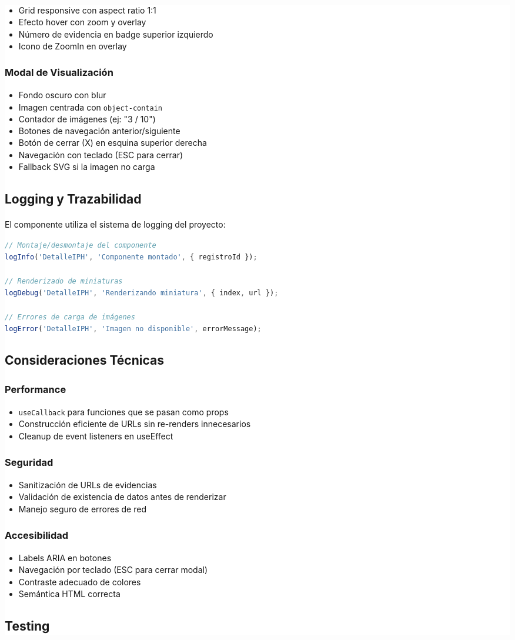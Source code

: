 - Grid responsive con aspect ratio 1:1
- Efecto hover con zoom y overlay
- Número de evidencia en badge superior izquierdo
- Icono de ZoomIn en overlay

### Modal de Visualización

- Fondo oscuro con blur
- Imagen centrada con `object-contain`
- Contador de imágenes (ej: "3 / 10")
- Botones de navegación anterior/siguiente
- Botón de cerrar (X) en esquina superior derecha
- Navegación con teclado (ESC para cerrar)
- Fallback SVG si la imagen no carga

## Logging y Trazabilidad

El componente utiliza el sistema de logging del proyecto:

```typescript
// Montaje/desmontaje del componente
logInfo('DetalleIPH', 'Componente montado', { registroId });

// Renderizado de miniaturas
logDebug('DetalleIPH', 'Renderizando miniatura', { index, url });

// Errores de carga de imágenes
logError('DetalleIPH', 'Imagen no disponible', errorMessage);
```

## Consideraciones Técnicas

### Performance

- `useCallback` para funciones que se pasan como props
- Construcción eficiente de URLs sin re-renders innecesarios
- Cleanup de event listeners en useEffect

### Seguridad

- Sanitización de URLs de evidencias
- Validación de existencia de datos antes de renderizar
- Manejo seguro de errores de red

### Accesibilidad

- Labels ARIA en botones
- Navegación por teclado (ESC para cerrar modal)
- Contraste adecuado de colores
- Semántica HTML correcta

## Testing
